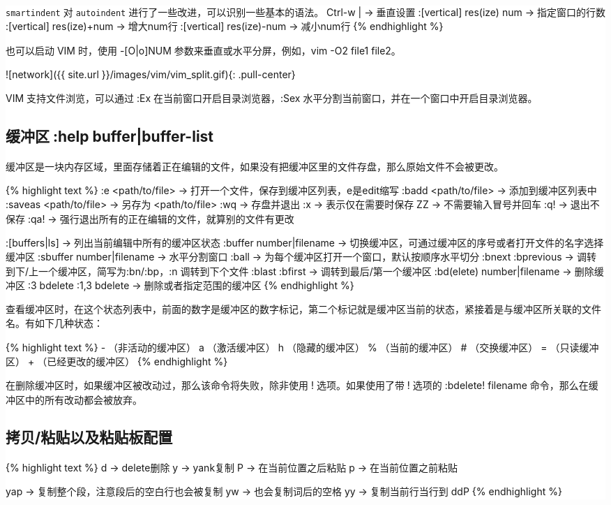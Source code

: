 ```smartindent``` 对 ```autoindent``` 进行了一些改进，可以识别一些基本的语法。
<NUM>Ctrl-w |            → 垂直设置
:[vertical] res(ize) num → 指定窗口的行数
:[vertical] res(ize)+num → 增大num行
:[vertical] res(ize)-num → 减小num行
{% endhighlight %}

也可以启动 VIM 时，使用 -[O|o]NUM 参数来垂直或水平分屏，例如，vim -O2 file1 file2。


![network]({{ site.url }}/images/vim/vim_split.gif){: .pull-center}

VIM 支持文件浏览，可以通过 :Ex 在当前窗口开启目录浏览器，:Sex 水平分割当前窗口，并在一个窗口中开启目录浏览器。

## 缓冲区 :help buffer|buffer-list

缓冲区是一块内存区域，里面存储着正在编辑的文件，如果没有把缓冲区里的文件存盘，那么原始文件不会被更改。

{% highlight text %}
:e <path/to/file>            → 打开一个文件，保存到缓冲区列表，e是edit缩写
:badd <path/to/file>         → 添加到缓冲区列表中
:saveas <path/to/file>       → 另存为 &lt;path/to/file&gt;
:wq                          → 存盘并退出
:x                           → 表示仅在需要时保存
ZZ                           → 不需要输入冒号并回车
:q!                          → 退出不保存
:qa!                         → 强行退出所有的正在编辑的文件，就算别的文件有更改

:[buffers|ls]                → 列出当前编辑中所有的缓冲区状态
:buffer number|filename      → 切换缓冲区，可通过缓冲区的序号或者打开文件的名字选择缓冲区
:sbuffer number|filename     → 水平分割窗口
:ball                        → 为每个缓冲区打开一个窗口，默认按顺序水平切分
:bnext :bprevious            → 调转到下/上一个缓冲区，简写为:bn/:bp，:n 调转到下个文件
:blast :bfirst               → 调转到最后/第一个缓冲区
:bd(elete) number|filename   → 删除缓冲区
:3 bdelete :1,3 bdelete      → 删除或者指定范围的缓冲区
{% endhighlight %}

查看缓冲区时，在这个状态列表中，前面的数字是缓冲区的数字标记，第二个标记就是缓冲区当前的状态，紧接着是与缓冲区所关联的文件名。有如下几种状态：

{% highlight text %}
    - （非活动的缓冲区）
    a （激活缓冲区）
    h （隐藏的缓冲区）
    % （当前的缓冲区）
    # （交换缓冲区）
    = （只读缓冲区）
    + （已经更改的缓冲区）
{% endhighlight %}

在删除缓冲区时，如果缓冲区被改动过，那么该命令将失败，除非使用 ! 选项。如果使用了带 ! 选项的 :bdelete! filename 命令，那么在缓冲区中的所有改动都会被放弃。

## 拷贝/粘贴以及粘贴板配置

{% highlight text %}
d    → delete删除
y    → yank复制
P    → 在当前位置之后粘贴
p    → 在当前位置之前粘贴

yap  → 复制整个段，注意段后的空白行也会被复制
yw   → 也会复制词后的空格
yy   → 复制当前行当行到 ddP
{% endhighlight %}
```